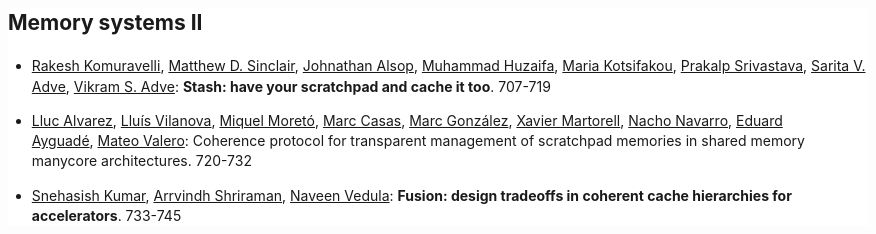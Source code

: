## Memory systems II

- [Rakesh Komuravelli](http://dblp2.uni-trier.de/pers/hd/k/Komuravelli:Rakesh), [Matthew D. Sinclair](http://dblp2.uni-trier.de/pers/hd/s/Sinclair:Matthew_D=), [Johnathan Alsop](http://dblp2.uni-trier.de/pers/hd/a/Alsop:Johnathan), [Muhammad Huzaifa](http://dblp2.uni-trier.de/pers/hd/h/Huzaifa:Muhammad), [Maria Kotsifakou](http://dblp2.uni-trier.de/pers/hd/k/Kotsifakou:Maria), [Prakalp Srivastava](http://dblp2.uni-trier.de/pers/hd/s/Srivastava:Prakalp), [Sarita V. Adve](http://dblp2.uni-trier.de/pers/hd/a/Adve:Sarita_V=), [Vikram S. Adve](http://dblp2.uni-trier.de/pers/hd/a/Adve:Vikram_S=):
  **Stash: have your scratchpad and cache it too**. 707-719

- [Lluc Alvarez](http://dblp2.uni-trier.de/pers/hd/a/Alvarez:Lluc), [Lluís Vilanova](http://dblp2.uni-trier.de/pers/hd/v/Vilanova:Llu=iacute=s), [Miquel Moretó](http://dblp2.uni-trier.de/pers/hd/m/Moret=oacute=:Miquel), [Marc Casas](http://dblp2.uni-trier.de/pers/hd/c/Casas:Marc), [Marc González](http://dblp2.uni-trier.de/pers/hd/g/Gonz=aacute=lez:Marc), [Xavier Martorell](http://dblp2.uni-trier.de/pers/hd/m/Martorell:Xavier), [Nacho Navarro](http://dblp2.uni-trier.de/pers/hd/n/Navarro:Nacho), [Eduard Ayguadé](http://dblp2.uni-trier.de/pers/hd/a/Ayguad=eacute=:Eduard), [Mateo Valero](http://dblp2.uni-trier.de/pers/hd/v/Valero:Mateo):
  Coherence protocol for transparent management of scratchpad memories in shared memory manycore architectures. 720-732

- [Snehasish Kumar](http://dblp2.uni-trier.de/pers/hd/k/Kumar:Snehasish), [Arrvindh Shriraman](http://dblp2.uni-trier.de/pers/hd/s/Shriraman:Arrvindh), [Naveen Vedula](http://dblp2.uni-trier.de/pers/hd/v/Vedula:Naveen):
  **Fusion: design tradeoffs in coherent cache hierarchies for accelerators**. 733-745